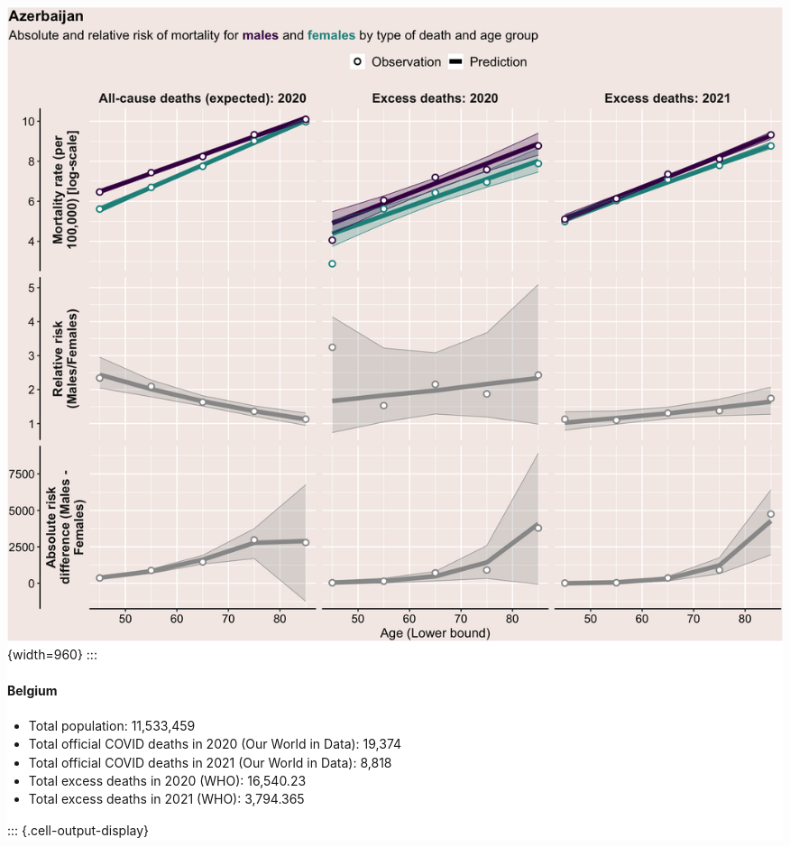 ![](covidmort-who-sexage-results_files/figure-html/unnamed-chunk-12-5.png){width=960}
:::


#### Belgium 
- Total population: 11,533,459 
- Total official COVID deaths in 2020 (Our World in Data): 19,374 
- Total official COVID deaths in 2021  (Our World in Data): 8,818 
- Total excess deaths in 2020  (WHO): 16,540.23 
- Total excess deaths in 2021  (WHO): 3,794.365 

::: {.cell-output-display}